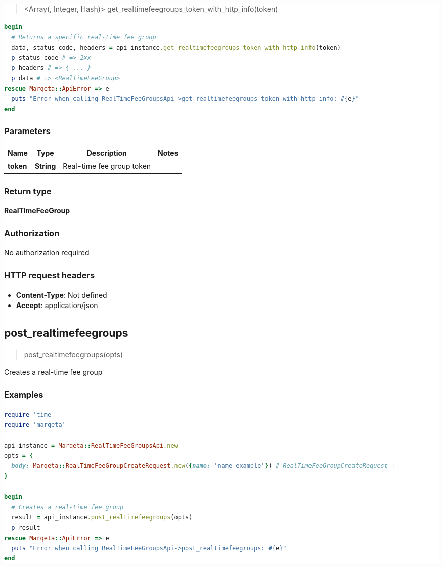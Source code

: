 > <Array(<RealTimeFeeGroup>, Integer, Hash)> get_realtimefeegroups_token_with_http_info(token)

```ruby
begin
  # Returns a specific real-time fee group
  data, status_code, headers = api_instance.get_realtimefeegroups_token_with_http_info(token)
  p status_code # => 2xx
  p headers # => { ... }
  p data # => <RealTimeFeeGroup>
rescue Marqeta::ApiError => e
  puts "Error when calling RealTimeFeeGroupsApi->get_realtimefeegroups_token_with_http_info: #{e}"
end
```

### Parameters

| Name | Type | Description | Notes |
| ---- | ---- | ----------- | ----- |
| **token** | **String** | Real-time fee group token |  |

### Return type

[**RealTimeFeeGroup**](RealTimeFeeGroup.md)

### Authorization

No authorization required

### HTTP request headers

- **Content-Type**: Not defined
- **Accept**: application/json


## post_realtimefeegroups

> <RealTimeFeeGroup> post_realtimefeegroups(opts)

Creates a real-time fee group

### Examples

```ruby
require 'time'
require 'marqeta'

api_instance = Marqeta::RealTimeFeeGroupsApi.new
opts = {
  body: Marqeta::RealTimeFeeGroupCreateRequest.new({name: 'name_example'}) # RealTimeFeeGroupCreateRequest | 
}

begin
  # Creates a real-time fee group
  result = api_instance.post_realtimefeegroups(opts)
  p result
rescue Marqeta::ApiError => e
  puts "Error when calling RealTimeFeeGroupsApi->post_realtimefeegroups: #{e}"
end
```
